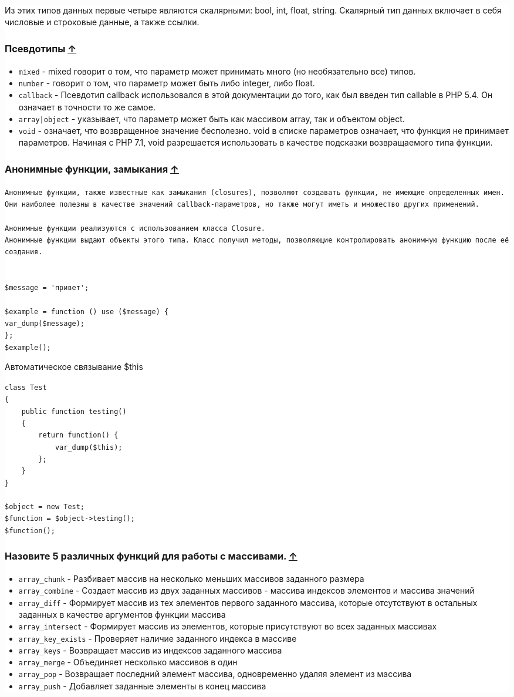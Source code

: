 Из этих типов данных первые четыре являются скалярными: bool, int, float, string.
Скалярный тип данных включает в себя числовые и строковые данные, а также ссылки.

### Псевдотипы [&uarr;](#PHP)

- `mixed` - mixed говорит о том, что параметр может принимать много (но необязательно все) типов.
- `number` - говорит о том, что параметр может быть либо integer, либо float.
- `callback` - Псевдотип callback использовался в этой документации до того, как был введен тип callable в PHP 5.4. Он
  означает в точности то же самое.
- `array|object` - указывает, что параметр может быть как массивом array, так и объектом object.
- `void` - означает, что возвращенное значение бесполезно. void в списке параметров означает, что функция не принимает
  параметров. Начиная с PHP 7.1, void разрешается использовать в качестве подсказки возвращаемого типа функции.

### Анонимные функции, замыкания [&uarr;](#PHP)

    Анонимные функции, также известные как замыкания (closures), позволяют создавать функции, не имеющие определенных имен. 
    Они наиболее полезны в качестве значений callback-параметров, но также могут иметь и множество других применений.

    Анонимные функции реализуются с использованием класса Closure.
    Анонимные функции выдают объекты этого типа. Класс получил методы, позволяющие контролировать анонимную функцию после её создания.


    $message = 'привет';
    
    $example = function () use ($message) {
    var_dump($message);
    };
    $example();

Автоматическое связывание $this

    class Test
    {
        public function testing()
        {
            return function() {
                var_dump($this);
            };
        }
    }
    
    $object = new Test;
    $function = $object->testing();
    $function();

### Назовите 5 различных функций для работы с массивами. [&uarr;](#PHP)

- `array_chunk` - Разбивает массив на несколько меньших массивов заданного размера
- `array_combine` - Создает массив из двух заданных массивов - массива индексов элементов и массива значений
- `array_diff` - Формирует массив из тех элементов первого заданного массива, которые отсутствуют в остальных заданных в
  качестве аргументов функции массива
- `array_intersect` - Формирует массив из элементов, которые присутствуют во всех заданных массивах
- `array_key_exists` - Проверяет наличие заданного индекса в массиве
- `array_keys` - Возвращает массив из индексов заданного массива
- `array_merge` - Объединяет несколько массивов в один
- `array_pop` - Возвращает последний элемент массива, одновременно удаляя элемент из массива
- `array_push` - Добавляет заданные элементы в конец массива
